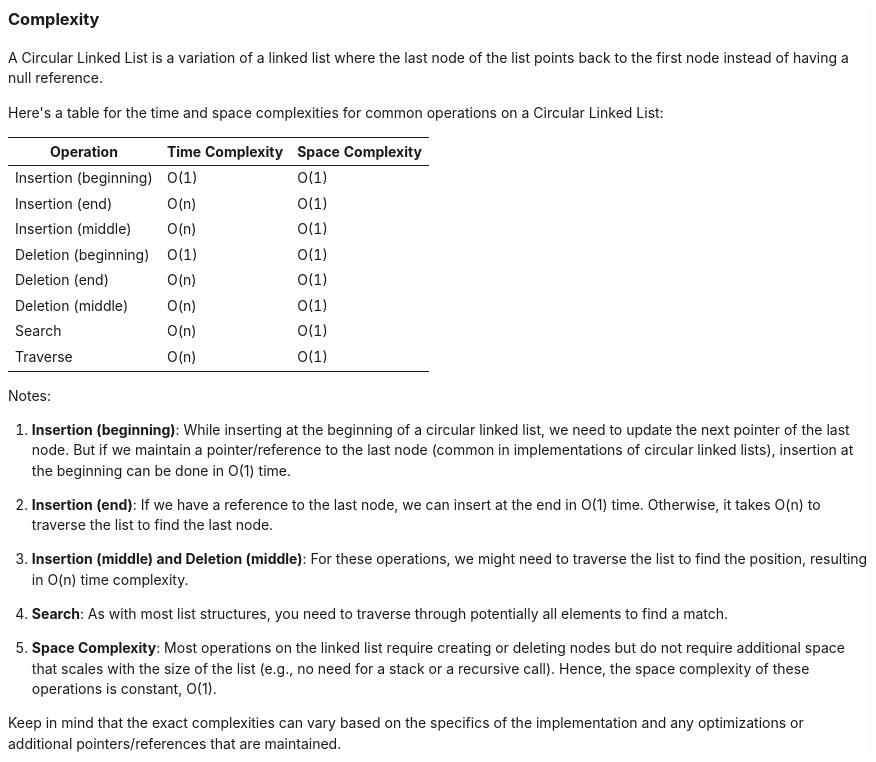 ### Complexity

A Circular Linked List is a variation of a linked list where the last node of the list points back to the first node instead of having a null reference.

Here's a table for the time and space complexities for common operations on a Circular Linked List:

| Operation                | Time Complexity | Space Complexity           |
|--------------------------|-----------------|----------------------------|
| Insertion (beginning)    | O(1)            | O(1)                       |
| Insertion (end)          | O(n)            | O(1)                       |
| Insertion (middle)       | O(n)            | O(1)                       |
| Deletion (beginning)     | O(1)            | O(1)                       |
| Deletion (end)           | O(n)            | O(1)                       |
| Deletion (middle)        | O(n)            | O(1)                       |
| Search                   | O(n)            | O(1)                       |
| Traverse                 | O(n)            | O(1)                       |

Notes:

1. **Insertion (beginning)**: While inserting at the beginning of a circular linked list, we need to update the next pointer of the last node. But if we maintain a pointer/reference to the last node (common in implementations of circular linked lists), insertion at the beginning can be done in O(1) time.

2. **Insertion (end)**: If we have a reference to the last node, we can insert at the end in O(1) time. Otherwise, it takes O(n) to traverse the list to find the last node.

3. **Insertion (middle) and Deletion (middle)**: For these operations, we might need to traverse the list to find the position, resulting in O(n) time complexity.

4. **Search**: As with most list structures, you need to traverse through potentially all elements to find a match.

5. **Space Complexity**: Most operations on the linked list require creating or deleting nodes but do not require additional space that scales with the size of the list (e.g., no need for a stack or a recursive call). Hence, the space complexity of these operations is constant, O(1).

Keep in mind that the exact complexities can vary based on the specifics of the implementation and any optimizations or additional pointers/references that are maintained.
